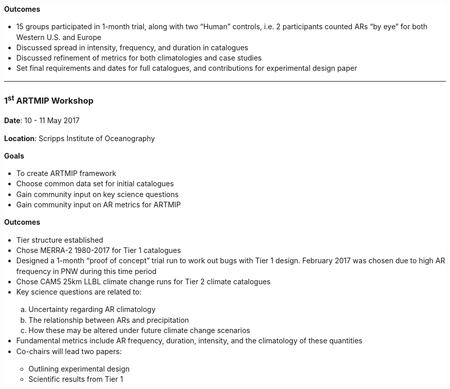 **Outcomes**
* 15 groups participated in 1-month trial, along with two “Human” controls, i.e. 2 participants counted ARs “by eye” for both Western U.S. and Europe
* Discussed spread in intensity, frequency, and duration in catalogues
* Discussed refinement of metrics for both climatologies and case studies
* Set final requirements and dates for full catalogues, and contributions for experimental design paper

---
### 1<sup>st</sup> ARTMIP Workshop
**Date**: 10 - 11 May 2017

**Location**: Scripps Institute of Oceanography

**Goals**
* To create ARTMIP framework
* Choose common data set for initial catalogues
* Gain community input on key science questions
* Gain community input on AR metrics for ARTMIP

**Outcomes**
<ul>
  <li>Tier structure established</li>
  <li>Chose MERRA-2 1980-2017 for Tier 1 catalogues</li>
  <li>Designed a 1-month “proof of concept” trial run to work out bugs with Tier 1 design. February 2017 was chosen due to high AR frequency in PNW during this time period</li>
  <li>Chose CAM5 25km LLBL climate change runs for Tier 2 climate catalogues</li>
  <li>Key science questions are related to:</li>
  <ol type="a">
    <li>Uncertainty regarding AR climatology</li>
    <li>The relationship between ARs and precipitation</li>
    <li>How these may be altered under future climate change scenarios</li>
  </ol>
  <li>Fundamental metrics include AR frequency, duration, intensity, and the climatology of these quantities</li>
  <li>Co-chairs will lead two papers:</li>
  <ul>
    <li>Outlining experimental design</li>
    <li>Scientific results from Tier 1</li>
  </ul>
</ul>
